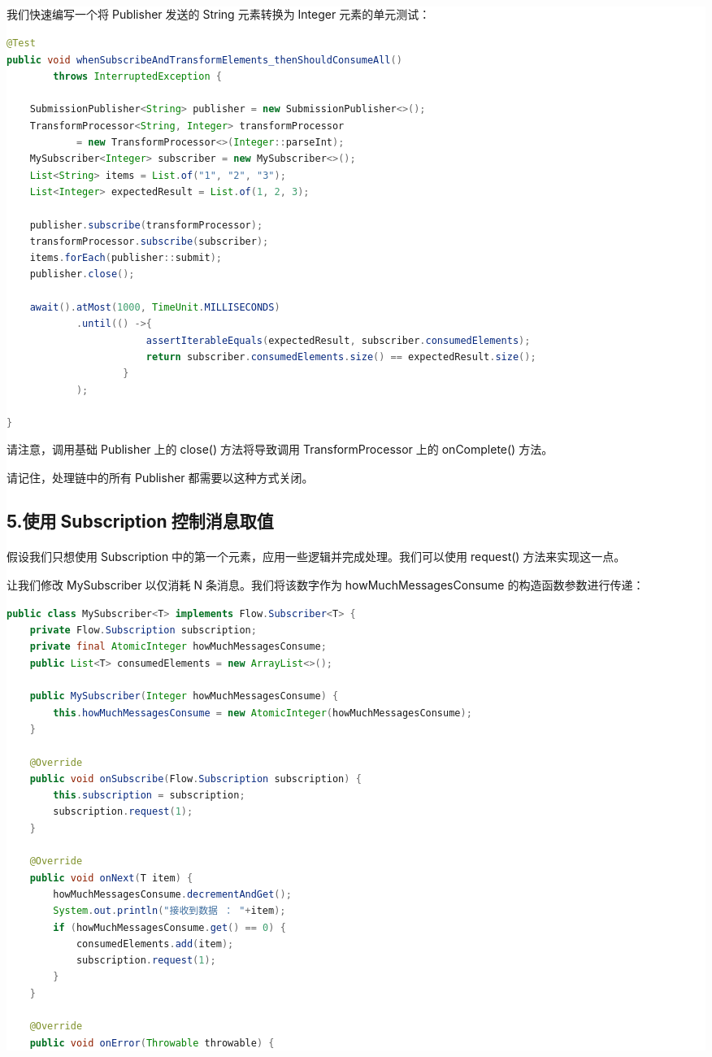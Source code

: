 我们快速编写一个将 Publisher 发送的 String 元素转换为 Integer 元素的单元测试：

```java
@Test
public void whenSubscribeAndTransformElements_thenShouldConsumeAll()
        throws InterruptedException {

    SubmissionPublisher<String> publisher = new SubmissionPublisher<>();
    TransformProcessor<String, Integer> transformProcessor
            = new TransformProcessor<>(Integer::parseInt);
    MySubscriber<Integer> subscriber = new MySubscriber<>();
    List<String> items = List.of("1", "2", "3");
    List<Integer> expectedResult = List.of(1, 2, 3);

    publisher.subscribe(transformProcessor);
    transformProcessor.subscribe(subscriber);
    items.forEach(publisher::submit);
    publisher.close();

    await().atMost(1000, TimeUnit.MILLISECONDS)
            .until(() ->{
                        assertIterableEquals(expectedResult, subscriber.consumedElements);
                        return subscriber.consumedElements.size() == expectedResult.size();
                    }
            );

}
```
请注意，调用基础 Publisher 上的 close() 方法将导致调用 TransformProcessor 上的 onComplete() 方法。

请记住，处理链中的所有 Publisher 都需要以这种方式关闭。

## 5.使用 Subscription 控制消息取值

假设我们只想使用 Subscription 中的第一个元素，应用一些逻辑并完成处理。我们可以使用 request() 方法来实现这一点。

让我们修改 MySubscriber 以仅消耗 N 条消息。我们将该数字作为 howMuchMessagesConsume 的构造函数参数进行传递：

```java
public class MySubscriber<T> implements Flow.Subscriber<T> {
    private Flow.Subscription subscription;
    private final AtomicInteger howMuchMessagesConsume;
    public List<T> consumedElements = new ArrayList<>();

    public MySubscriber(Integer howMuchMessagesConsume) {
        this.howMuchMessagesConsume = new AtomicInteger(howMuchMessagesConsume);
    }

    @Override
    public void onSubscribe(Flow.Subscription subscription) {
        this.subscription = subscription;
        subscription.request(1);
    }

    @Override
    public void onNext(T item) {
        howMuchMessagesConsume.decrementAndGet();
        System.out.println("接收到数据 ： "+item);
        if (howMuchMessagesConsume.get() == 0) {
            consumedElements.add(item);
            subscription.request(1);
        }
    }

    @Override
    public void onError(Throwable throwable) {
```